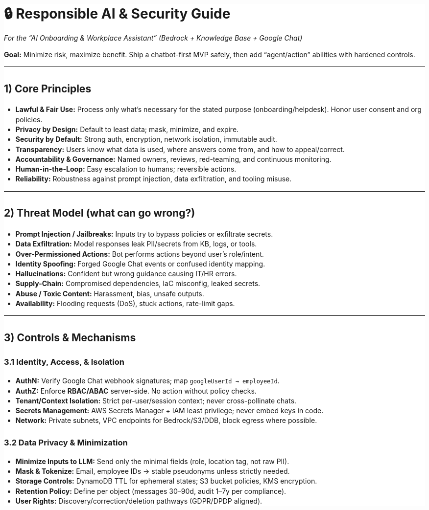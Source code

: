 # 🔒 Responsible AI & Security Guide
_For the “AI Onboarding & Workplace Assistant” (Bedrock + Knowledge Base + Google Chat)_

**Goal:** Minimize risk, maximize benefit. Ship a chatbot-first MVP safely, then add “agent/action” abilities with hardened controls.

---

## 1) Core Principles
- **Lawful & Fair Use:** Process only what’s necessary for the stated purpose (onboarding/helpdesk). Honor user consent and org policies.
- **Privacy by Design:** Default to least data; mask, minimize, and expire.
- **Security by Default:** Strong auth, encryption, network isolation, immutable audit.
- **Transparency:** Users know what data is used, where answers come from, and how to appeal/correct.
- **Accountability & Governance:** Named owners, reviews, red-teaming, and continuous monitoring.
- **Human-in-the-Loop:** Easy escalation to humans; reversible actions.
- **Reliability:** Robustness against prompt injection, data exfiltration, and tooling misuse.

---

## 2) Threat Model (what can go wrong?)
- **Prompt Injection / Jailbreaks:** Inputs try to bypass policies or exfiltrate secrets.
- **Data Exfiltration:** Model responses leak PII/secrets from KB, logs, or tools.
- **Over-Permissioned Actions:** Bot performs actions beyond user’s role/intent.
- **Identity Spoofing:** Forged Google Chat events or confused identity mapping.
- **Hallucinations:** Confident but wrong guidance causing IT/HR errors.
- **Supply-Chain:** Compromised dependencies, IaC misconfig, leaked secrets.
- **Abuse / Toxic Content:** Harassment, bias, unsafe outputs.
- **Availability:** Flooding requests (DoS), stuck actions, rate-limit gaps.

---

## 3) Controls & Mechanisms

### 3.1 Identity, Access, & Isolation
- **AuthN:** Verify Google Chat webhook signatures; map `googleUserId → employeeId`.
- **AuthZ:** Enforce **RBAC/ABAC** server-side. No action without policy checks.
- **Tenant/Context Isolation:** Strict per-user/session context; never cross-pollinate chats.
- **Secrets Management:** AWS Secrets Manager + IAM least privilege; never embed keys in code.
- **Network:** Private subnets, VPC endpoints for Bedrock/S3/DDB, block egress where possible.

### 3.2 Data Privacy & Minimization
- **Minimize Inputs to LLM:** Send only the minimal fields (role, location tag, not raw PII).
- **Mask & Tokenize:** Email, employee IDs → stable pseudonyms unless strictly needed.
- **Storage Controls:** DynamoDB TTL for ephemeral states; S3 bucket policies, KMS encryption.
- **Retention Policy:** Define per object (messages 30–90d, audit 1–7y per compliance).
- **User Rights:** Discovery/correction/deletion pathways (GDPR/DPDP aligned).
